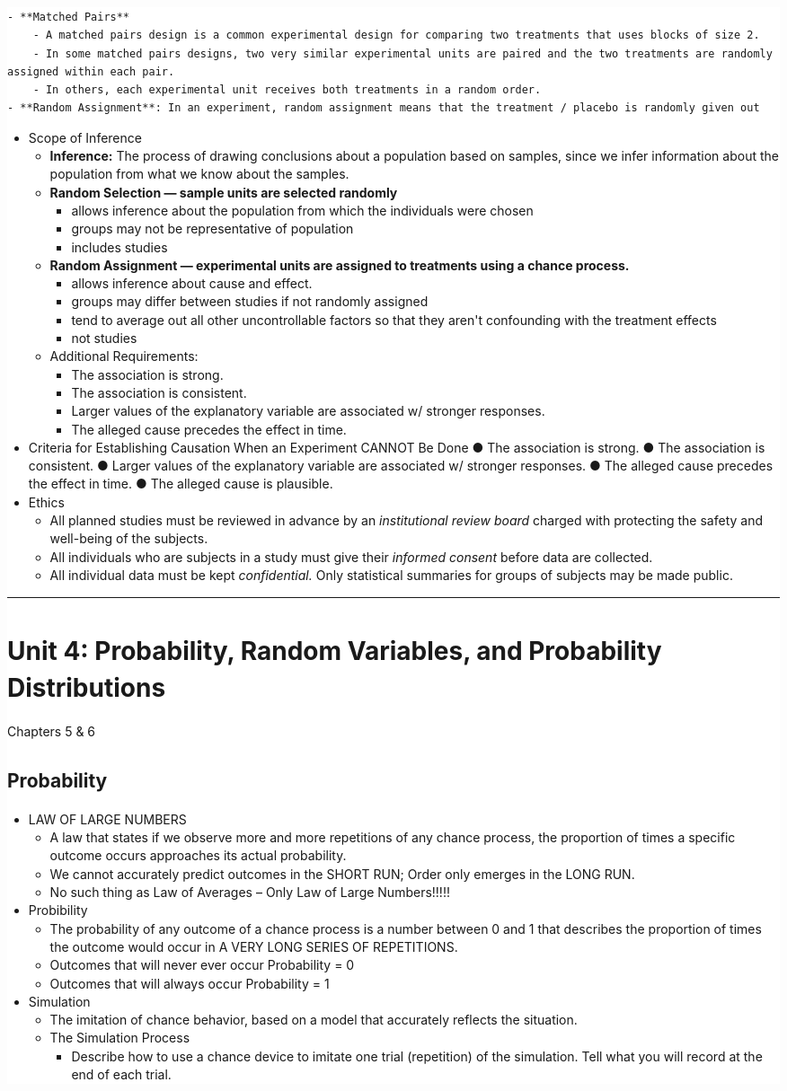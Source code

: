     - **Matched Pairs**
        - A matched pairs design is a common experimental design for comparing two treatments that uses blocks of size 2.
        - In some matched pairs designs, two very similar experimental units are paired and the two treatments are randomly assigned within each pair.
        - In others, each experimental unit receives both treatments in a random order.
    - **Random Assignment**: In an experiment, random assignment means that the treatment / placebo is randomly given out
- Scope of Inference
    - **Inference:** The process of drawing conclusions about a population based on samples, since we infer information about the population from what we know about the samples.
    - **Random Selection  — sample units are selected randomly**
        - allows inference about the population from which the individuals were chosen
        - groups may not be representative of population
        - includes studies
    - **Random Assignment  — experimental units are assigned to treatments using a chance process.**
        - allows inference about cause and effect.
        - groups may differ between studies if not randomly assigned
        - tend to average out all other uncontrollable factors so that they aren't confounding with the treatment effects
        - not studies
    - Additional Requirements:
        - The association is strong.
        - The association is consistent.
        - Larger values of the explanatory variable are associated w/ stronger responses.
        - The alleged cause precedes the effect in time.
- Criteria for Establishing Causation When an Experiment CANNOT Be Done
    ● The association is strong.
    ● The association is consistent.
    ● Larger values of the explanatory variable are associated w/ stronger responses.
    ● The alleged cause precedes the effect in time.
    ● The alleged cause is plausible.
- Ethics
    - All planned studies must be reviewed in advance by an *institutional review board* charged with protecting the safety and well-being of the subjects.
    - All individuals who are subjects in a study must give their *informed consent* before data are collected.
    - All individual data must be kept *confidential.* Only statistical summaries for groups of subjects may be made public.
---
# Unit 4: Probability, Random Variables, and Probability Distributions
Chapters 5 & 6
## Probability
- LAW OF LARGE NUMBERS
    - A law that states if we observe more and more repetitions of any chance process, the
    proportion of times a specific outcome occurs approaches its actual probability.
    - We cannot accurately predict outcomes in the SHORT RUN; Order only emerges in the LONG RUN.
    - No such thing as Law of Averages – Only Law of Large Numbers!!!!!
- Probibility
    - The probability of any outcome of a chance process is a number between 0 and 1 that
    describes the proportion of times the outcome would occur in A VERY LONG SERIES
    OF REPETITIONS.
    - Outcomes that will never ever occur Probability = 0
    - Outcomes that will always occur Probability = 1
- Simulation
    - The imitation of chance behavior, based on a model that accurately reflects the situation.
    - The Simulation Process
        - Describe how to use a chance device to imitate one trial (repetition) of the simulation.
        Tell what you will record at the end of each trial.